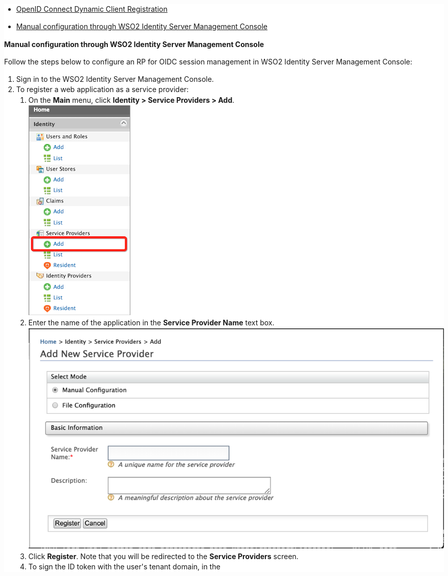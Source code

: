 -   [OpenID Connect Dynamic Client
    Registration](../../learn/openid-connect-dynamic-client-registration)

-   [Manual configuration through WSO2 Identity Server Management Console](#manualconfigs)

**Manual configuration through WSO2 Identity Server Management Console**

Follow the steps below to configure an RP for OIDC session management in
WSO2 Identity Server Management Console:

1.  Sign in to the WSO2 Identity Server Management Console.
2.  To register a web application as a service provider:  
    1.  On the **Main** menu, click **Identity \> Service Providers \>
        Add**.  
        ![add-sp]( ../assets/img/using-wso2-identity-server/add-sp.png) 
    2.  Enter the name of the application in the **Service Provider
        Name** text box.  
        ![add-sp-name]( ../assets/img/using-wso2-identity-server/add-sp-name.png) 
    3.  Click **Register**. Note that you will be redirected to the
        **Service Providers** screen.
    4.  To sign the ID token with the user's tenant domain, in the